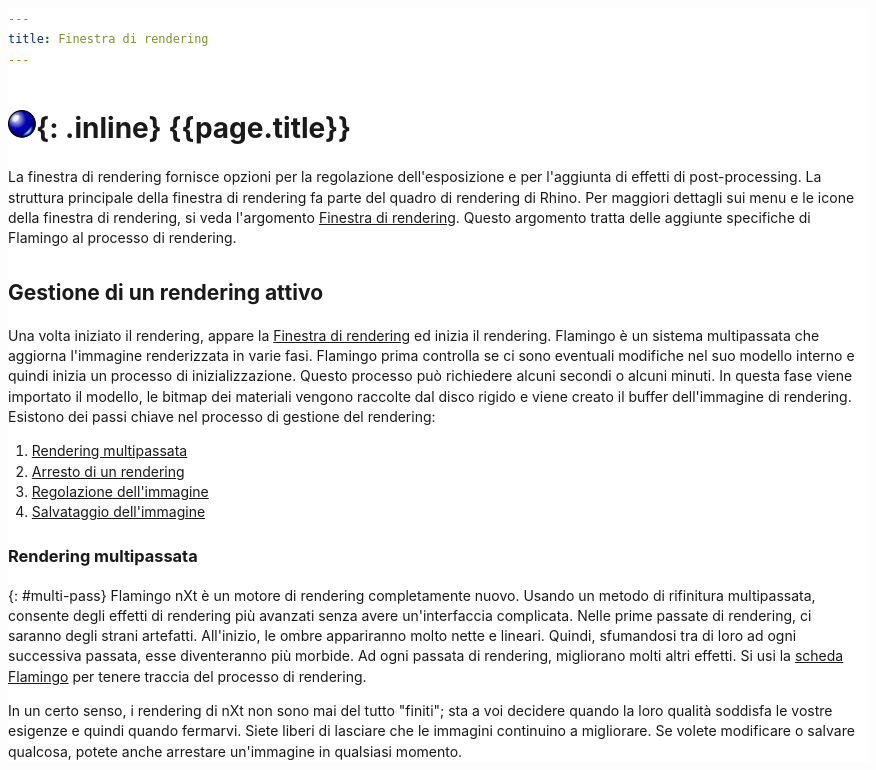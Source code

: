 ```yaml
---
title: Finestra di rendering
---
```


# ![images/render.svg](images/render.svg){: .inline} {{page.title}}
La finestra di rendering fornisce opzioni per la regolazione dell'esposizione e per l'aggiunta di effetti di post-processing. La struttura principale della finestra di rendering fa parte del quadro di rendering di Rhino.  Per maggiori dettagli sui menu e le icone della finestra di rendering, si veda l'argomento [Finestra di rendering](http://docs.mcneel.com/rhino/5/help/it-it/index.htm#information/renderwindowpostprocess.htm).  Questo argomento tratta delle aggiunte specifiche di Flamingo al processo di rendering.

## Gestione di un rendering attivo
Una volta iniziato il rendering, appare la [Finestra di rendering](http://docs.mcneel.com/rhino/5/help/it-it/index.htm#information/renderwindowpostprocess.htm) ed inizia il rendering.  Flamingo è un sistema multipassata che aggiorna l'immagine renderizzata in varie fasi. Flamingo prima controlla se ci sono eventuali modifiche nel suo modello interno e quindi inizia un processo di inizializzazione.  Questo processo può richiedere alcuni secondi o alcuni minuti.  In questa fase viene importato il modello, le bitmap dei materiali vengono raccolte dal disco rigido e viene creato il buffer dell'immagine di rendering. Esistono dei passi chiave nel processo di gestione del rendering:

1. [Rendering multipassata](#multi-pass)
1. [Arresto di un rendering](#stop-render)
1. [Regolazione dell'immagine](#adjusting)
1. [Salvataggio dell'immagine](#saving)

### Rendering multipassata
{: #multi-pass}
Flamingo nXt è un motore di rendering completamente nuovo. Usando un metodo di rifinitura multipassata, consente degli effetti di rendering più avanzati senza avere un'interfaccia complicata. Nelle prime passate di rendering, ci saranno degli strani artefatti.  All'inizio, le ombre appariranno molto nette e lineari. Quindi, sfumandosi tra di loro ad ogni successiva passata, esse diventeranno più morbide. Ad ogni passata di rendering, migliorano molti altri effetti.  Si usi la [scheda Flamingo](#flamingo-tab) per tenere traccia del processo di rendering.

In un certo senso, i rendering di nXt non sono mai del tutto "finiti"; sta a voi decidere quando la loro qualità soddisfa le vostre esigenze e quindi quando fermarvi. Siete liberi di lasciare che le immagini continuino a migliorare. Se volete modificare o salvare qualcosa, potete anche arrestare un'immagine in qualsiasi momento.
